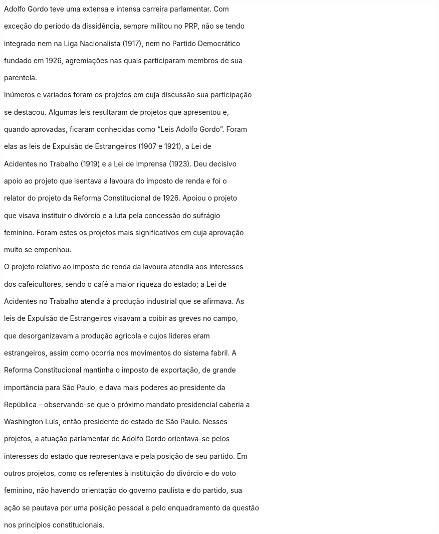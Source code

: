 Adolfo Gordo teve uma extensa e intensa carreira parlamentar. Com

exceção do período da dissidência, sempre militou no PRP, não se tendo

integrado nem na Liga Nacionalista (1917), nem no Partido Democrático

fundado em 1926, agremiações nas quais participaram membros de sua

parentela.



Inúmeros e variados foram os projetos em cuja discussão sua participação

se destacou. Algumas leis resultaram de projetos que apresentou e,

quando aprovadas, ficaram conhecidas como “Leis Adolfo Gordo”. Foram

elas as leis de Expulsão de Estrangeiros (1907 e 1921), a Lei de

Acidentes no Trabalho (1919) e a Lei de Imprensa (1923). Deu decisivo

apoio ao projeto que isentava a lavoura do imposto de renda e foi o

relator do projeto da Reforma Constitucional de 1926. Apoiou o projeto

que visava instituir o divórcio e a luta pela concessão do sufrágio

feminino. Foram estes os projetos mais significativos em cuja aprovação

muito se empenhou.



O projeto relativo ao imposto de renda da lavoura atendia aos interesses

dos cafeicultores, sendo o café a maior riqueza do estado; a Lei de

Acidentes no Trabalho atendia à produção industrial que se afirmava. As

leis de Expulsão de Estrangeiros visavam a coibir as greves no campo,

que desorganizavam a produção agrícola e cujos líderes eram

estrangeiros, assim como ocorria nos movimentos do sistema fabril. A

Reforma Constitucional mantinha o imposto de exportação, de grande

importância para São Paulo, e dava mais poderes ao presidente da

República – observando-se que o próximo mandato presidencial caberia a

Washington Luís, então presidente do estado de São Paulo. Nesses

projetos, a atuação parlamentar de Adolfo Gordo orientava-se pelos

interesses do estado que representava e pela posição de seu partido. Em

outros projetos, como os referentes à instituição do divórcio e do voto

feminino, não havendo orientação do governo paulista e do partido, sua

ação se pautava por uma posição pessoal e pelo enquadramento da questão

nos princípios constitucionais.

